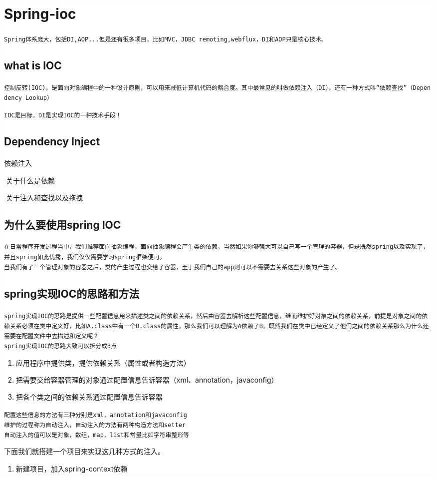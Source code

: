 # Spring-ioc

````txt
Spring体系庞大，包括DI,AOP...但是还有很多项目，比如MVC，JDBC remoting,webflux，DI和AOP只是核心技术。
````

## what is IOC

````
控制反转(IOC)，是面向对象编程中的一种设计原则，可以用来减低计算机代码的耦合度。其中最常见的叫做依赖注入（DI），还有一种方式叫“依赖查找”（Dependency Lookup）
````

````tex
IOC是目标，DI是实现IOC的一种技术手段！
````

## Dependency Inject

依赖注入

​		关于什么是依赖

​		关于注入和查找以及拖拽

## **为什么要使用spring IOC**

````txt
在日常程序开发过程当中，我们推荐面向抽象编程，面向抽象编程会产生类的依赖，当然如果你够强大可以自己写一个管理的容器，但是既然spring以及实现了，并且spring如此优秀，我们仅仅需要学习spring框架便可。
当我们有了一个管理对象的容器之后，类的产生过程也交给了容器，至于我们自己的app则可以不需要去关系这些对象的产生了。
````

## **spring实现IOC的思路和方法**

````tex
spring实现IOC的思路是提供一些配置信息用来描述类之间的依赖关系，然后由容器去解析这些配置信息，继而维护好对象之间的依赖关系，前提是对象之间的依赖关系必须在类中定义好，比如A.class中有一个B.class的属性，那么我们可以理解为A依赖了B。既然我们在类中已经定义了他们之间的依赖关系那么为什么还需要在配置文件中去描述和定义呢？
spring实现IOC的思路大致可以拆分成3点
````

1. 应用程序中提供类，提供依赖关系（属性或者构造方法）

2. 把需要交给容器管理的对象通过配置信息告诉容器（xml、annotation，javaconfig）

3. 把各个类之间的依赖关系通过配置信息告诉容器

````txt
配置这些信息的方法有三种分别是xml，annotation和javaconfig
维护的过程称为自动注入，自动注入的方法有两种构造方法和setter
自动注入的值可以是对象，数组，map，list和常量比如字符串整形等
````

下面我们就搭建一个项目来实现这几种方式的注入。

1. 新建项目，加入spring-context依赖
